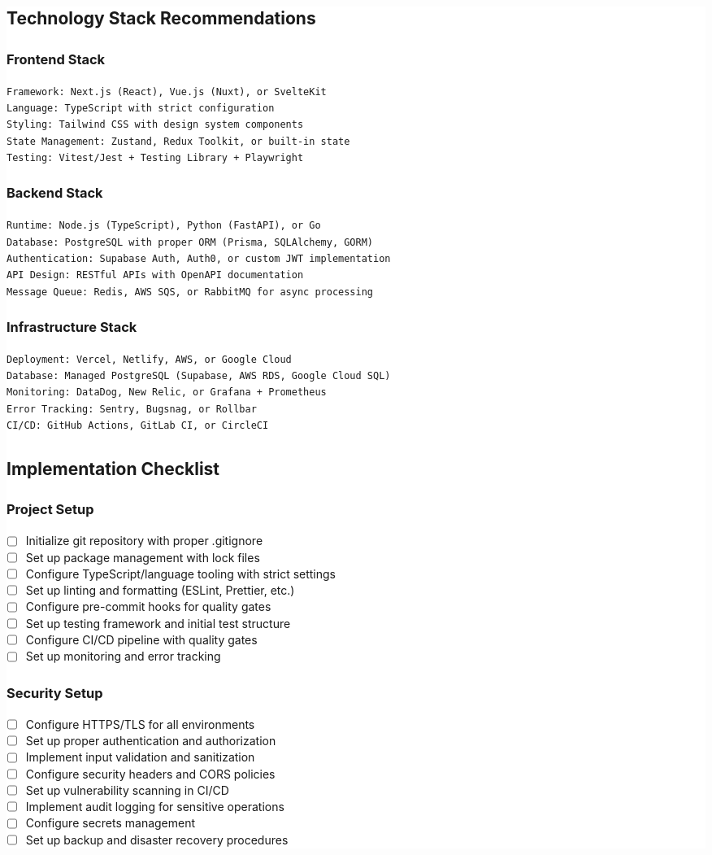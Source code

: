 ## Technology Stack Recommendations

### Frontend Stack
```
Framework: Next.js (React), Vue.js (Nuxt), or SvelteKit
Language: TypeScript with strict configuration
Styling: Tailwind CSS with design system components
State Management: Zustand, Redux Toolkit, or built-in state
Testing: Vitest/Jest + Testing Library + Playwright
```

### Backend Stack  
```
Runtime: Node.js (TypeScript), Python (FastAPI), or Go
Database: PostgreSQL with proper ORM (Prisma, SQLAlchemy, GORM)
Authentication: Supabase Auth, Auth0, or custom JWT implementation
API Design: RESTful APIs with OpenAPI documentation
Message Queue: Redis, AWS SQS, or RabbitMQ for async processing
```

### Infrastructure Stack
```
Deployment: Vercel, Netlify, AWS, or Google Cloud
Database: Managed PostgreSQL (Supabase, AWS RDS, Google Cloud SQL)
Monitoring: DataDog, New Relic, or Grafana + Prometheus
Error Tracking: Sentry, Bugsnag, or Rollbar
CI/CD: GitHub Actions, GitLab CI, or CircleCI
```

## Implementation Checklist

### Project Setup
- [ ] Initialize git repository with proper .gitignore
- [ ] Set up package management with lock files
- [ ] Configure TypeScript/language tooling with strict settings
- [ ] Set up linting and formatting (ESLint, Prettier, etc.)
- [ ] Configure pre-commit hooks for quality gates
- [ ] Set up testing framework and initial test structure
- [ ] Configure CI/CD pipeline with quality gates
- [ ] Set up monitoring and error tracking

### Security Setup
- [ ] Configure HTTPS/TLS for all environments
- [ ] Set up proper authentication and authorization
- [ ] Implement input validation and sanitization
- [ ] Configure security headers and CORS policies
- [ ] Set up vulnerability scanning in CI/CD
- [ ] Implement audit logging for sensitive operations
- [ ] Configure secrets management
- [ ] Set up backup and disaster recovery procedures
